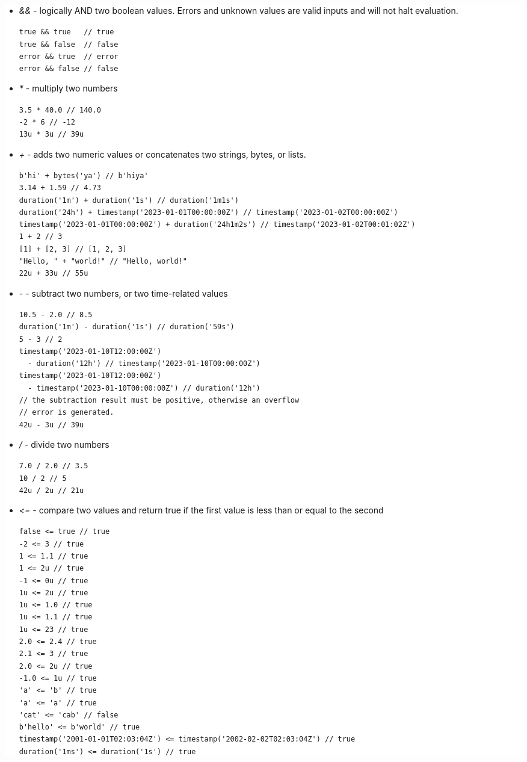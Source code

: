 * _&&_ - logically AND two boolean values. Errors and unknown values are valid inputs and will not halt evaluation. 

      true && true   // true
      true && false  // false
      error && true  // error
      error && false // false

* _*_ - multiply two numbers 

      3.5 * 40.0 // 140.0
      -2 * 6 // -12
      13u * 3u // 39u

* _+_ - adds two numeric values or concatenates two strings, bytes, or lists. 

      b'hi' + bytes('ya') // b'hiya'
      3.14 + 1.59 // 4.73
      duration('1m') + duration('1s') // duration('1m1s')
      duration('24h') + timestamp('2023-01-01T00:00:00Z') // timestamp('2023-01-02T00:00:00Z')
      timestamp('2023-01-01T00:00:00Z') + duration('24h1m2s') // timestamp('2023-01-02T00:01:02Z')
      1 + 2 // 3
      [1] + [2, 3] // [1, 2, 3]
      "Hello, " + "world!" // "Hello, world!"
      22u + 33u // 55u

* _-_ - subtract two numbers, or two time-related values 

      10.5 - 2.0 // 8.5
      duration('1m') - duration('1s') // duration('59s')
      5 - 3 // 2
      timestamp('2023-01-10T12:00:00Z')
        - duration('12h') // timestamp('2023-01-10T00:00:00Z')
      timestamp('2023-01-10T12:00:00Z')
        - timestamp('2023-01-10T00:00:00Z') // duration('12h')
      // the subtraction result must be positive, otherwise an overflow
      // error is generated.
      42u - 3u // 39u

* _/_ - divide two numbers 

      7.0 / 2.0 // 3.5
      10 / 2 // 5
      42u / 2u // 21u

* _<=_ - compare two values and return true if the first value is less than or equal to the second 

      false <= true // true
      -2 <= 3 // true
      1 <= 1.1 // true
      1 <= 2u // true
      -1 <= 0u // true
      1u <= 2u // true
      1u <= 1.0 // true
      1u <= 1.1 // true
      1u <= 23 // true
      2.0 <= 2.4 // true
      2.1 <= 3 // true
      2.0 <= 2u // true
      -1.0 <= 1u // true
      'a' <= 'b' // true
      'a' <= 'a' // true
      'cat' <= 'cab' // false
      b'hello' <= b'world' // true
      timestamp('2001-01-01T02:03:04Z') <= timestamp('2002-02-02T02:03:04Z') // true
      duration('1ms') <= duration('1s') // true
